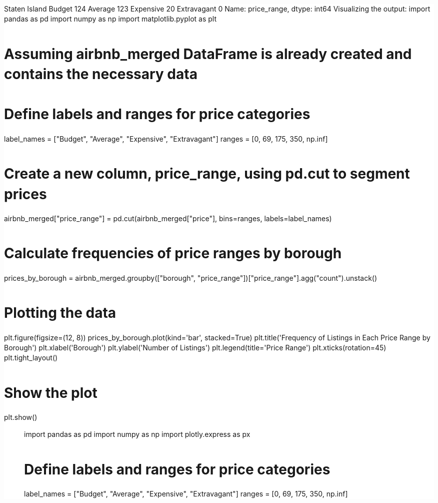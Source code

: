 Staten Island  Budget          124
               Average         123
               Expensive        20
               Extravagant       0
Name: price_range, dtype: int64
Visualizing the output:
import pandas as pd
import numpy as np
import matplotlib.pyplot as plt

# Assuming airbnb_merged DataFrame is already created and contains the necessary data

# Define labels and ranges for price categories
label_names = ["Budget", "Average", "Expensive", "Extravagant"]
ranges = [0, 69, 175, 350, np.inf]

# Create a new column, price_range, using pd.cut to segment prices
airbnb_merged["price_range"] = pd.cut(airbnb_merged["price"], bins=ranges, labels=label_names)

# Calculate frequencies of price ranges by borough
prices_by_borough = airbnb_merged.groupby(["borough", "price_range"])["price_range"].agg("count").unstack()

# Plotting the data
plt.figure(figsize=(12, 8))
prices_by_borough.plot(kind='bar', stacked=True)
plt.title('Frequency of Listings in Each Price Range by Borough')
plt.xlabel('Borough')
plt.ylabel('Number of Listings')
plt.legend(title='Price Range')
plt.xticks(rotation=45)
plt.tight_layout()

# Show the plot
plt.show()
<Figure size 1200x800 with 0 Axes>

import pandas as pd
import numpy as np
import plotly.express as px


# Define labels and ranges for price categories
label_names = ["Budget", "Average", "Expensive", "Extravagant"]
ranges = [0, 69, 175, 350, np.inf]
